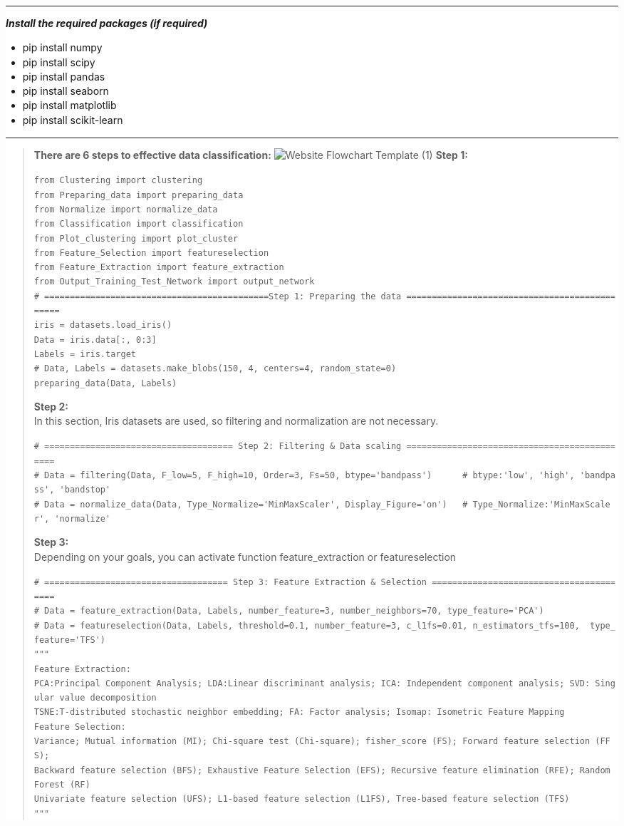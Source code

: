 
---
***Install the required packages (if required)***   
 - pip install numpy
 - pip install scipy
 - pip install pandas
 - pip install seaborn
 - pip install matplotlib   
 - pip install scikit-learn
---
> **There are 6 steps to effective data classification:**
![Website Flowchart Template (1)](https://user-images.githubusercontent.com/96347878/184292921-53b07af7-3238-42ff-9c48-226cb2f965ce.png)
> **Step 1:**
> ```
> from Clustering import clustering
> from Preparing_data import preparing_data
> from Normalize import normalize_data
> from Classification import classification
> from Plot_clustering import plot_cluster
> from Feature_Selection import featureselection
> from Feature_Extraction import feature_extraction
> from Output_Training_Test_Network import output_network
> # ============================================Step 1: Preparing the data ==============================================
> iris = datasets.load_iris()
> Data = iris.data[:, 0:3]
> Labels = iris.target
> # Data, Labels = datasets.make_blobs(150, 4, centers=4, random_state=0)
> preparing_data(Data, Labels)
> ```
> **Step 2:** <br/>In this section, Iris datasets are used, so filtering and normalization are not necessary.<br/>
> ```
> # ===================================== Step 2: Filtering & Data scaling =============================================
> # Data = filtering(Data, F_low=5, F_high=10, Order=3, Fs=50, btype='bandpass')      # btype:'low', 'high', 'bandpass', 'bandstop'
> # Data = normalize_data(Data, Type_Normalize='MinMaxScaler', Display_Figure='on')   # Type_Normalize:'MinMaxScaler', 'normalize'
> ```
> **Step 3:**<br/>Depending on your goals, you can activate function feature_extraction or featureselection
> ```
> # ==================================== Step 3: Feature Extraction & Selection ========================================
> # Data = feature_extraction(Data, Labels, number_feature=3, number_neighbors=70, type_feature='PCA')
> # Data = featureselection(Data, Labels, threshold=0.1, number_feature=3, c_l1fs=0.01, n_estimators_tfs=100,  type_feature='TFS')
>"""
>Feature Extraction:
>PCA:Principal Component Analysis; LDA:Linear discriminant analysis; ICA: Independent component analysis; SVD: Singular value decomposition
>TSNE:T-distributed stochastic neighbor embedding; FA: Factor analysis; Isomap: Isometric Feature Mapping
>Feature Selection:
>Variance; Mutual information (MI); Chi-square test (Chi-square); fisher_score (FS); Forward feature selection (FFS);
>Backward feature selection (BFS); Exhaustive Feature Selection (EFS); Recursive feature elimination (RFE); Random Forest (RF)
>Univariate feature selection (UFS); L1-based feature selection (L1FS), Tree-based feature selection (TFS)
>"""
> ```